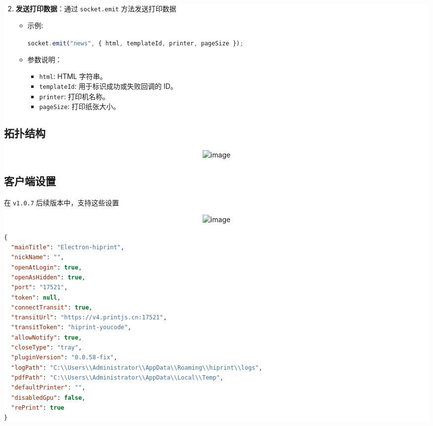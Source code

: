 2. **发送打印数据**：通过 `socket.emit` 方法发送打印数据

   - 示例:

     ```js
     socket.emit("news", { html, templateId, printer, pageSize });
     ```

   - 参数说明：
     - `html`: HTML 字符串。
     - `templateId`: 用于标识成功或失败回调的 ID。
     - `printer`: 打印机名称。
     - `pageSize`: 打印纸张大小。

## 拓扑结构

<div align="center">

![image](./res/electron-hiprint_LAN_network_topology.png)

</div>

## 客户端设置

在 `v1.0.7` 后续版本中，支持这些设置

<div align="center">

![image](./res/electron-hiprint_set.png)

</div>

```json
{
  "mainTitle": "Electron-hiprint",
  "nickName": "",
  "openAtLogin": true,
  "openAsHidden": true,
  "port": "17521",
  "token": null,
  "connectTransit": true,
  "transitUrl": "https://v4.printjs.cn:17521",
  "transitToken": "hiprint-youcode",
  "allowNotify": true,
  "closeType": "tray",
  "pluginVersion": "0.0.58-fix",
  "logPath": "C:\\Users\\Administrator\\AppData\\Roaming\\hiprint\\logs",
  "pdfPath": "C:\\Users\\Administrator\\AppData\\Local\\Temp",
  "defaultPrinter": "",
  "disabledGpu": false,
  "rePrint": true
}
```
